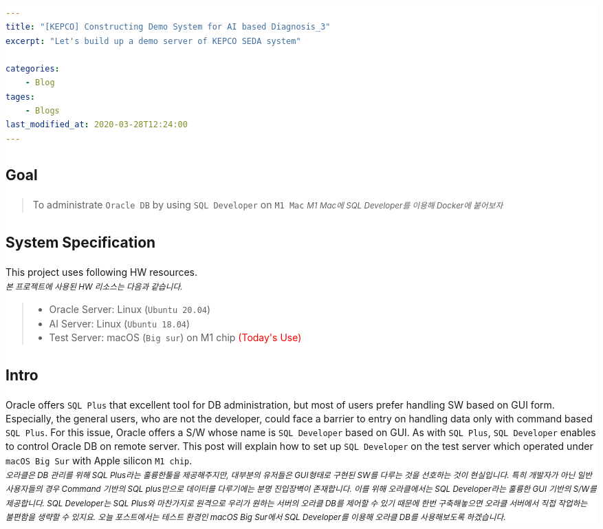 ```yaml
---
title: "[KEPCO] Constructing Demo System for AI based Diagnosis_3"
excerpt: "Let's build up a demo server of KEPCO SEDA system"

categories:
    - Blog
tages:
    - Blogs
last_modified_at: 2020-03-28T12:24:00
---
```


## Goal
> To administrate `Oracle DB` by using `SQL Developer` on `M1 Mac`
> <small>*M1 Mac에 SQL Developer를 이용해 Docker에 붙어보자*</small>

## System Specification
This project uses following HW resources.   
<small>*본 프로젝트에 사용된 HW 리소스는 다음과 같습니다.*</small>  

> - Oracle Server: Linux (`Ubuntu 20.04`)
> - AI Server: Linux (`Ubuntu 18.04`)
> - Test Server: macOS (`Big sur`) on M1 chip  <span style="color:red">(Today's Use)</span>

## Intro
Oracle offers `SQL Plus` that excellent tool for DB administration, but most of users prefer handling SW based on GUI form. Especially, the general users, who are not the developer, could face a barrier to entry on handling data only with command based `SQL Plus`. For this issue, Oracle offers a S/W whose name is `SQL Developer` based on GUI. As with `SQL Plus`, `SQL Developer` enables to control Oracle DB on remote server. This post will explain how to set up `SQL Developer` on the test server which operated under `macOS Big Sur` with Apple silicon `M1 chip`.  
<small>*오라클은 DB 관리를 위해 SQL Plus라는 훌륭한툴을 제공해주지만, 대부분의 유저들은 GUI형태로 구현된 SW를 다루는 것을 선호하는 것이 현실입니다. 특히 개발자가 아닌 일반사용자들의 경우 Command 기반의 SQL plus만으로 데이터를 다루기에는 분명 진입장벽이 존재합니다. 이를 위해 오라클에서는 SQL Developer라는 훌륭한 GUI 기반의 S/W를 제공합니다. SQL Developer는 SQL Plus와 마찬가지로 원격으로 우리가 원하는 서버의 오라클 DB를 제어할 수 있기 때문에 한번 구축해놓으면 오라클 서버에서 직접 작업하는 불편함을 생략할 수 있지요. 오늘 포스트에서는 테스트 환경인 macOS Big Sur에서 SQL Developer를 이용해 오라클 DB를 사용해보도록 하겠습니다.*</small>
